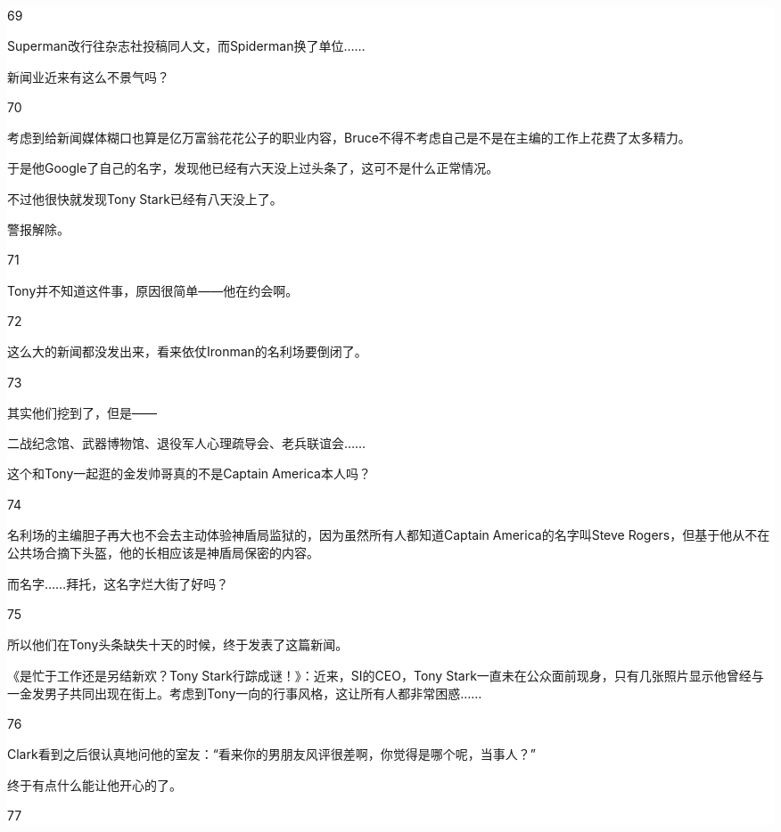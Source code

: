 

69

Superman改行往杂志社投稿同人文，而Spiderman换了单位……

新闻业近来有这么不景气吗？



70

考虑到给新闻媒体糊口也算是亿万富翁花花公子的职业内容，Bruce不得不考虑自己是不是在主编的工作上花费了太多精力。

于是他Google了自己的名字，发现他已经有六天没上过头条了，这可不是什么正常情况。

不过他很快就发现Tony Stark已经有八天没上了。

警报解除。



71

Tony并不知道这件事，原因很简单——他在约会啊。



72

这么大的新闻都没发出来，看来依仗Ironman的名利场要倒闭了。



73

其实他们挖到了，但是——

二战纪念馆、武器博物馆、退役军人心理疏导会、老兵联谊会……

这个和Tony一起逛的金发帅哥真的不是Captain America本人吗？



74

名利场的主编胆子再大也不会去主动体验神盾局监狱的，因为虽然所有人都知道Captain America的名字叫Steve Rogers，但基于他从不在公共场合摘下头盔，他的长相应该是神盾局保密的内容。

而名字……拜托，这名字烂大街了好吗？



75

所以他们在Tony头条缺失十天的时候，终于发表了这篇新闻。

《是忙于工作还是另结新欢？Tony Stark行踪成谜！》：近来，SI的CEO，Tony Stark一直未在公众面前现身，只有几张照片显示他曾经与一金发男子共同出现在街上。考虑到Tony一向的行事风格，这让所有人都非常困惑……



76

Clark看到之后很认真地问他的室友：“看来你的男朋友风评很差啊，你觉得是哪个呢，当事人？”

终于有点什么能让他开心的了。



77

